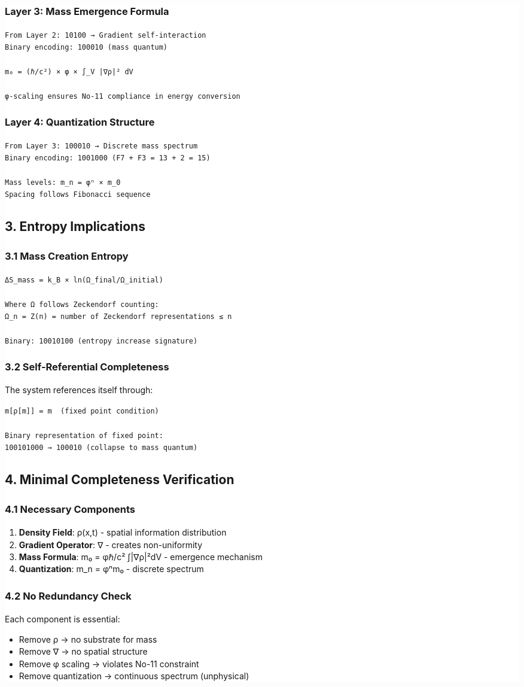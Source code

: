### Layer 3: Mass Emergence Formula
```
From Layer 2: 10100 → Gradient self-interaction
Binary encoding: 100010 (mass quantum)

m₀ = (ℏ/c²) × φ × ∫_V |∇ρ|² dV

φ-scaling ensures No-11 compliance in energy conversion
```

### Layer 4: Quantization Structure
```
From Layer 3: 100010 → Discrete mass spectrum
Binary encoding: 1001000 (F7 + F3 = 13 + 2 = 15)

Mass levels: m_n = φⁿ × m_0
Spacing follows Fibonacci sequence
```

## 3. Entropy Implications

### 3.1 Mass Creation Entropy
```
ΔS_mass = k_B × ln(Ω_final/Ω_initial)

Where Ω follows Zeckendorf counting:
Ω_n = Z(n) = number of Zeckendorf representations ≤ n

Binary: 10010100 (entropy increase signature)
```

### 3.2 Self-Referential Completeness
The system references itself through:
```
m[ρ[m]] = m  (fixed point condition)

Binary representation of fixed point:
100101000 → 100010 (collapse to mass quantum)
```

## 4. Minimal Completeness Verification

### 4.1 Necessary Components
1. **Density Field**: ρ(x,t) - spatial information distribution
2. **Gradient Operator**: ∇ - creates non-uniformity
3. **Mass Formula**: m₀ = φℏ/c² ∫|∇ρ|²dV - emergence mechanism
4. **Quantization**: m_n = φⁿm₀ - discrete spectrum

### 4.2 No Redundancy Check
Each component is essential:
- Remove ρ → no substrate for mass
- Remove ∇ → no spatial structure
- Remove φ scaling → violates No-11 constraint
- Remove quantization → continuous spectrum (unphysical)

